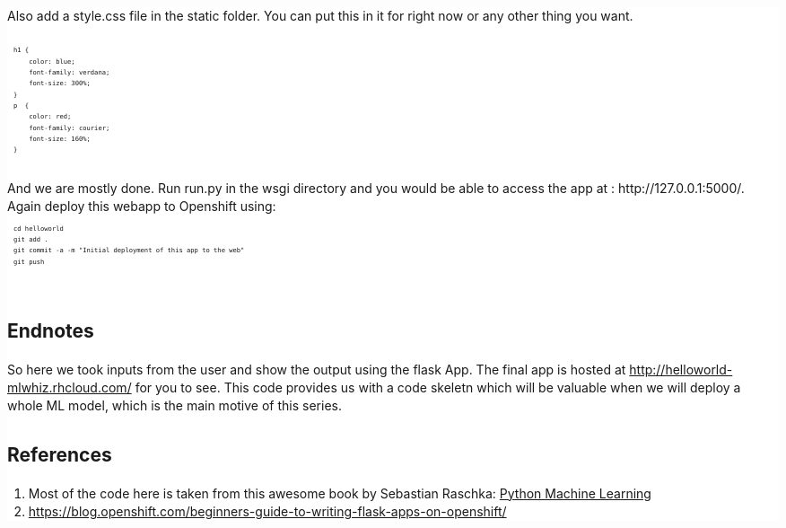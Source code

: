 Also add a style.css file in the static folder. You can put this in it for right now or any other thing you want.
<pre style="font-size:60%; padding:7px; margin:0em;">
<code class="html">h1 {
    color: blue;
    font-family: verdana;
    font-size: 300%;
}
p  {
    color: red;
    font-family: courier;
    font-size: 160%;
}
</code></pre>
<br>
And we are mostly done. Run run.py in the wsgi directory and you would be able to access the app at : http://127.0.0.1:5000/.
Again deploy this webapp to Openshift using:

<pre style="font-size:60%; padding:7px; margin:0em;">
<code class="bash">cd helloworld
git add .
git commit -a -m "Initial deployment of this app to the web"
git push
</code></pre>
<br>

## Endnotes
So here we took inputs from the user and show the output using the flask App. The final app is hosted at http://helloworld-mlwhiz.rhcloud.com/ for you to see.
This code provides us with a code skeletn which will be valuable when we will deploy a whole ML model, which is the main motive of this series.

## References
1. Most of the code here is taken from this awesome book by Sebastian Raschka: <a rel="nofollow" href="http://www.amazon.com/gp/product/1783555130/ref=as_li_tl?ie=UTF8&camp=1789&creative=9325&creativeASIN=1783555130&linkCode=as2&tag=mlwhizcon-20&linkId=QOKIQ2S5LIQI7L2N">Python Machine Learning</a><img src="http://ir-na.amazon-adsystem.com/e/ir?t=mlwhizcon-20&l=as2&o=1&a=1783555130" width="1" height="1" border="0" alt="" style="border:none !important; margin:0px !important;" />
2. https://blog.openshift.com/beginners-guide-to-writing-flask-apps-on-openshift/




